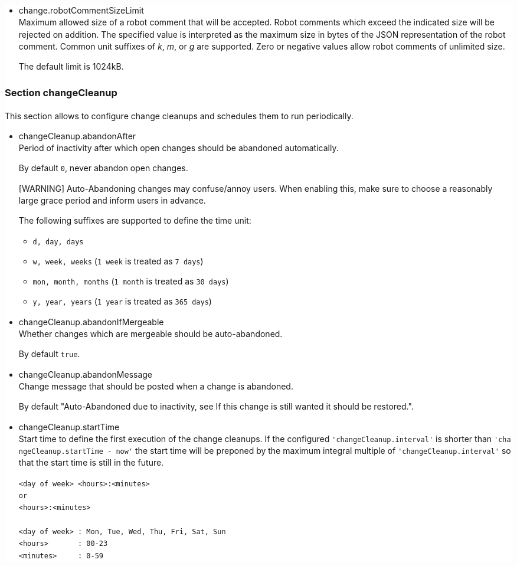   - change.robotCommentSizeLimit  
    Maximum allowed size of a robot comment that will be accepted. Robot
    comments which exceed the indicated size will be rejected on
    addition. The specified value is interpreted as the maximum size in
    bytes of the JSON representation of the robot comment. Common unit
    suffixes of *k*, *m*, or *g* are supported. Zero or negative values
    allow robot comments of unlimited size.
    
    The default limit is 1024kB.

### Section changeCleanup

This section allows to configure change cleanups and schedules them to
run periodically.

  - changeCleanup.abandonAfter  
    Period of inactivity after which open changes should be abandoned
    automatically.
    
    By default `0`, never abandon open changes.
    
    \[WARNING\] Auto-Abandoning changes may confuse/annoy users. When
    enabling this, make sure to choose a reasonably large grace period
    and inform users in advance.
    
    The following suffixes are supported to define the time unit:
    
      - `d, day, days`
    
      - `w, week, weeks` (`1 week` is treated as `7 days`)
    
      - `mon, month, months` (`1 month` is treated as `30 days`)
    
      - `y, year, years` (`1 year` is treated as `365 days`)

  - changeCleanup.abandonIfMergeable  
    Whether changes which are mergeable should be auto-abandoned.
    
    By default `true`.

  - changeCleanup.abandonMessage  
    Change message that should be posted when a change is abandoned.
    
    By default "Auto-Abandoned due to inactivity, see If this change is
    still wanted it should be restored.".

  - changeCleanup.startTime  
    Start time to define the first execution of the change cleanups. If
    the configured `'changeCleanup.interval'` is shorter than
    `'changeCleanup.startTime - now'` the start time will be preponed by
    the maximum integral multiple of `'changeCleanup.interval'` so that
    the start time is still in the future.
    
        <day of week> <hours>:<minutes>
        or
        <hours>:<minutes>
        
        <day of week> : Mon, Tue, Wed, Thu, Fri, Sat, Sun
        <hours>       : 00-23
        <minutes>     : 0-59
